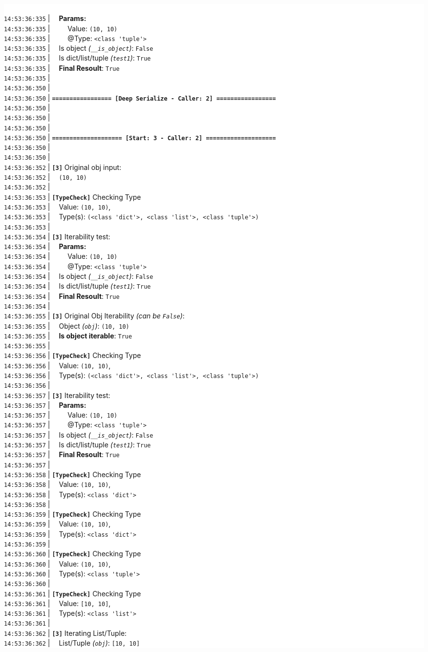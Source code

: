 <br>`14:53:36:335` |   	&emsp;**Params:**
<br>`14:53:36:335` |   	&emsp;	&emsp;Value: `(10, 10)`
<br>`14:53:36:335` |   	&emsp;	&emsp;@Type: `<class 'tuple'>`
<br>`14:53:36:335` |   	&emsp;Is object *(`__is_object`)*: `False`
<br>`14:53:36:335` |   	&emsp;Is dict/list/tuple *(`test1`)*: `True`
<br>`14:53:36:335` |   	&emsp;**Final Resoult**: `True`
<br>`14:53:36:335` | 
<br>`14:53:36:350` | 
<br>`14:53:36:350` | **`================= [Deep Serialize - Caller: 2] =================`**
<br>`14:53:36:350` | 
<br>`14:53:36:350` | 
<br>`14:53:36:350` | 
<br>`14:53:36:350` | **`==================== [Start: 3 - Caller: 2] ====================`**
<br>`14:53:36:350` | 
<br>`14:53:36:350` | 
<br>`14:53:36:352` |   **`[3]`** Original obj input:
<br>`14:53:36:352` |   	&emsp;`(10, 10)`
<br>`14:53:36:352` | 
<br>`14:53:36:353` |   **`[TypeCheck]`** Checking Type 
<br>`14:53:36:353` |   	&emsp;Value: `(10, 10)`, 
<br>`14:53:36:353` |   	&emsp;Type(s): `(<class 'dict'>, <class 'list'>, <class 'tuple'>)`
<br>`14:53:36:353` | 
<br>`14:53:36:354` |   **`[3]`** Iterability test:
<br>`14:53:36:354` |   	&emsp;**Params:**
<br>`14:53:36:354` |   	&emsp;	&emsp;Value: `(10, 10)`
<br>`14:53:36:354` |   	&emsp;	&emsp;@Type: `<class 'tuple'>`
<br>`14:53:36:354` |   	&emsp;Is object *(`__is_object`)*: `False`
<br>`14:53:36:354` |   	&emsp;Is dict/list/tuple *(`test1`)*: `True`
<br>`14:53:36:354` |   	&emsp;**Final Resoult**: `True`
<br>`14:53:36:354` | 
<br>`14:53:36:355` |   **`[3]`** Original Obj Iterability *(can be `False`)*:
<br>`14:53:36:355` |   	&emsp;Object *(`obj`)*: `(10, 10)` 
<br>`14:53:36:355` |   	&emsp;**Is object iterable**: `True`
<br>`14:53:36:355` | 
<br>`14:53:36:356` |   **`[TypeCheck]`** Checking Type 
<br>`14:53:36:356` |   	&emsp;Value: `(10, 10)`, 
<br>`14:53:36:356` |   	&emsp;Type(s): `(<class 'dict'>, <class 'list'>, <class 'tuple'>)`
<br>`14:53:36:356` | 
<br>`14:53:36:357` |   **`[3]`** Iterability test:
<br>`14:53:36:357` |   	&emsp;**Params:**
<br>`14:53:36:357` |   	&emsp;	&emsp;Value: `(10, 10)`
<br>`14:53:36:357` |   	&emsp;	&emsp;@Type: `<class 'tuple'>`
<br>`14:53:36:357` |   	&emsp;Is object *(`__is_object`)*: `False`
<br>`14:53:36:357` |   	&emsp;Is dict/list/tuple *(`test1`)*: `True`
<br>`14:53:36:357` |   	&emsp;**Final Resoult**: `True`
<br>`14:53:36:357` | 
<br>`14:53:36:358` |   **`[TypeCheck]`** Checking Type 
<br>`14:53:36:358` |   	&emsp;Value: `(10, 10)`, 
<br>`14:53:36:358` |   	&emsp;Type(s): `<class 'dict'>`
<br>`14:53:36:358` | 
<br>`14:53:36:359` |   **`[TypeCheck]`** Checking Type 
<br>`14:53:36:359` |   	&emsp;Value: `(10, 10)`, 
<br>`14:53:36:359` |   	&emsp;Type(s): `<class 'dict'>`
<br>`14:53:36:359` | 
<br>`14:53:36:360` |   **`[TypeCheck]`** Checking Type 
<br>`14:53:36:360` |   	&emsp;Value: `(10, 10)`, 
<br>`14:53:36:360` |   	&emsp;Type(s): `<class 'tuple'>`
<br>`14:53:36:360` | 
<br>`14:53:36:361` |   **`[TypeCheck]`** Checking Type 
<br>`14:53:36:361` |   	&emsp;Value: `[10, 10]`, 
<br>`14:53:36:361` |   	&emsp;Type(s): `<class 'list'>`
<br>`14:53:36:361` | 
<br>`14:53:36:362` |   **`[3]`** Iterating List/Tuple:
<br>`14:53:36:362` |   	&emsp;List/Tuple *(`obj`)*: `[10, 10]`